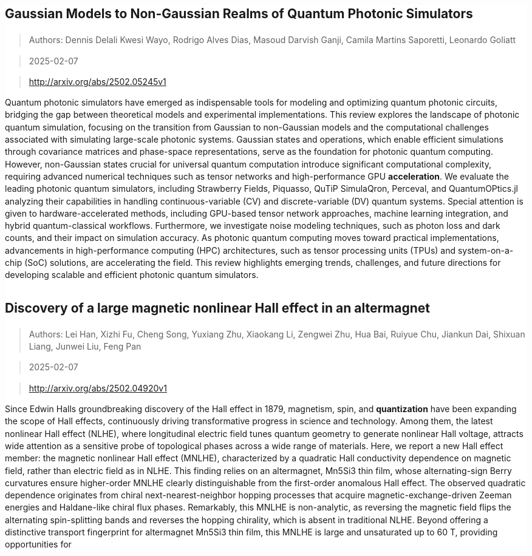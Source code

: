 
## Gaussian Models to Non-Gaussian Realms of Quantum Photonic Simulators

>Authors: Dennis Delali Kwesi Wayo, Rodrigo Alves Dias, Masoud Darvish Ganji, Camila Martins Saporetti, Leonardo Goliatt

>2025-02-07

> http://arxiv.org/abs/2502.05245v1

Quantum photonic simulators have emerged as indispensable tools for modeling
and optimizing quantum photonic circuits, bridging the gap between theoretical
models and experimental implementations. This review explores the landscape of
photonic quantum simulation, focusing on the transition from Gaussian to
non-Gaussian models and the computational challenges associated with simulating
large-scale photonic systems. Gaussian states and operations, which enable
efficient simulations through covariance matrices and phase-space
representations, serve as the foundation for photonic quantum computing.
However, non-Gaussian states crucial for universal quantum computation
introduce significant computational complexity, requiring advanced numerical
techniques such as tensor networks and high-performance GPU **acceleration**. We
evaluate the leading photonic quantum simulators, including Strawberry Fields,
Piquasso, QuTiP SimulaQron, Perceval, and QuantumOPtics.jl analyzing their
capabilities in handling continuous-variable (CV) and discrete-variable (DV)
quantum systems. Special attention is given to hardware-accelerated methods,
including GPU-based tensor network approaches, machine learning integration,
and hybrid quantum-classical workflows. Furthermore, we investigate noise
modeling techniques, such as photon loss and dark counts, and their impact on
simulation accuracy. As photonic quantum computing moves toward practical
implementations, advancements in high-performance computing (HPC)
architectures, such as tensor processing units (TPUs) and system-on-a-chip
(SoC) solutions, are accelerating the field. This review highlights emerging
trends, challenges, and future directions for developing scalable and efficient
photonic quantum simulators.


## Discovery of a large magnetic nonlinear Hall effect in an altermagnet

>Authors: Lei Han, Xizhi Fu, Cheng Song, Yuxiang Zhu, Xiaokang Li, Zengwei Zhu, Hua Bai, Ruiyue Chu, Jiankun Dai, Shixuan Liang, Junwei Liu, Feng Pan

>2025-02-07

> http://arxiv.org/abs/2502.04920v1

Since Edwin Halls groundbreaking discovery of the Hall effect in 1879,
magnetism, spin, and **quantization** have been expanding the scope of Hall
effects, continuously driving transformative progress in science and
technology. Among them, the latest nonlinear Hall effect (NLHE), where
longitudinal electric field tunes quantum geometry to generate nonlinear Hall
voltage, attracts wide attention as a sensitive probe of topological phases
across a wide range of materials. Here, we report a new Hall effect member: the
magnetic nonlinear Hall effect (MNLHE), characterized by a quadratic Hall
conductivity dependence on magnetic field, rather than electric field as in
NLHE. This finding relies on an altermagnet, Mn5Si3 thin film, whose
alternating-sign Berry curvatures ensure higher-order MNLHE clearly
distinguishable from the first-order anomalous Hall effect. The observed
quadratic dependence originates from chiral next-nearest-neighbor hopping
processes that acquire magnetic-exchange-driven Zeeman energies and
Haldane-like chiral flux phases. Remarkably, this MNLHE is non-analytic, as
reversing the magnetic field flips the alternating spin-splitting bands and
reverses the hopping chirality, which is absent in traditional NLHE. Beyond
offering a distinctive transport fingerprint for altermagnet Mn5Si3 thin film,
this MNLHE is large and unsaturated up to 60 T, providing opportunities for